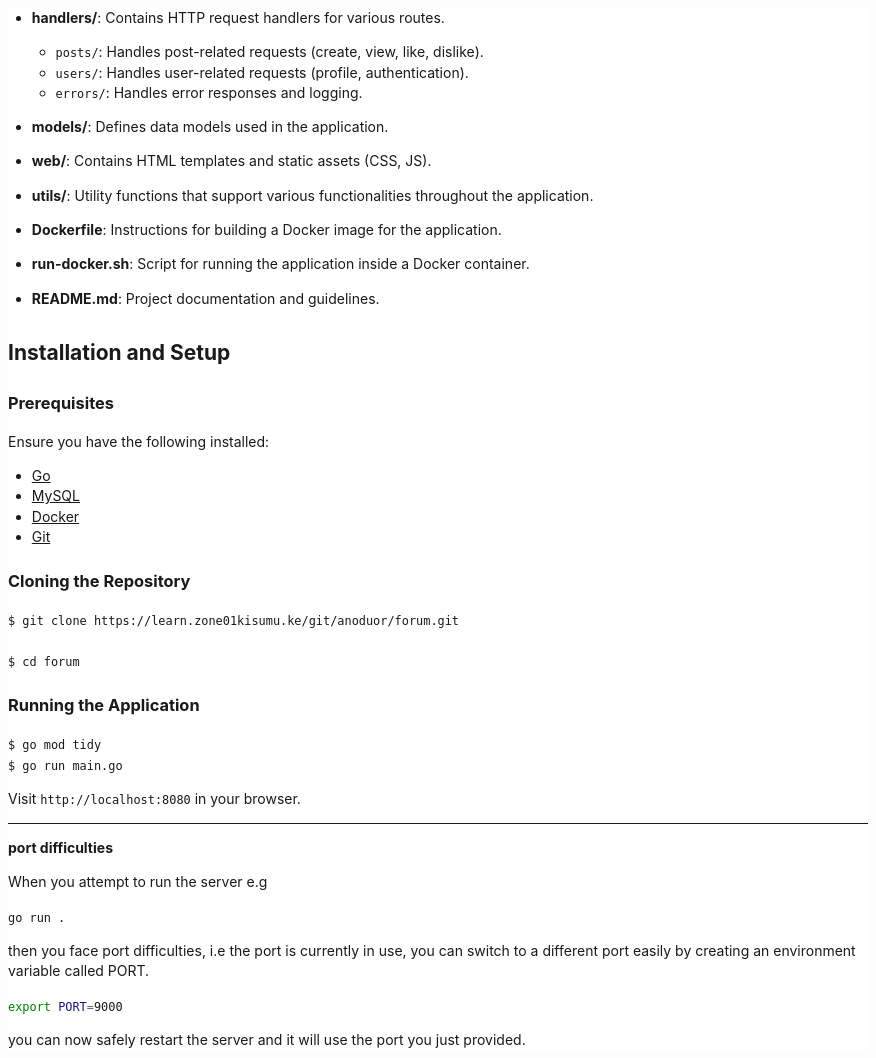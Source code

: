 - **handlers/**: Contains HTTP request handlers for various routes.
  - `posts/`: Handles post-related requests (create, view, like, dislike).
  - `users/`: Handles user-related requests (profile, authentication).
  - `errors/`: Handles error responses and logging.

- **models/**: Defines data models used in the application.

- **web/**: Contains HTML templates and static assets (CSS, JS).

- **utils/**: Utility functions that support various functionalities throughout the application.

- **Dockerfile**: Instructions for building a Docker image for the application.
- **run-docker.sh**: Script for running the application inside a Docker container.

- **README.md**: Project documentation and guidelines.

## **Installation and Setup**

### **Prerequisites**
Ensure you have the following installed:
- [Go](https://golang.org/dl/)
- [MySQL](https://dev.mysql.com/downloads/)
- [Docker](https://www.docker.com/get-started)
- [Git](https://git-scm.com/)

### **Cloning the Repository**
```sh
$ git clone https://learn.zone01kisumu.ke/git/anoduor/forum.git

$ cd forum
```
### **Running the Application**
```sh
$ go mod tidy
$ go run main.go
```
Visit `http://localhost:8080` in your browser.

---

**port difficulties**

When you attempt to run the server e.g

```bash
go run .
```

then you face port difficulties, i.e the port is currently in use, you can switch to a different port easily by creating an environment variable called PORT.

```bash
export PORT=9000
```

you can now safely restart the server and it will use the port you just provided.
